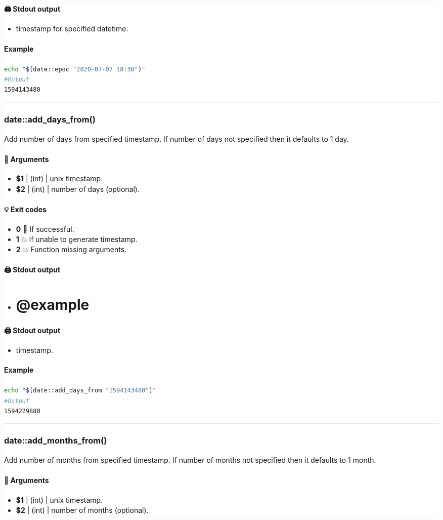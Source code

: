 #### 🖨 Stdout output

- timestamp for specified datetime.

#### Example

```bash
echo "$(date::epoc "2020-07-07 18:38")"
#Output
1594143480
```

---

### date::add_days_from()

Add number of days from specified timestamp.
If number of days not specified then it defaults to 1 day.

#### 🔌 Arguments

- **$1** | (int) | unix timestamp.
- **$2** | (int) | number of days (optional).

#### 💡 Exit codes

- **0** 🎯  If successful.
- **1** 💥 If unable to generate timestamp.
- **2** 💥 Function missing arguments.

#### 🖨 Stdout output

- # @example

#### 🖨 Stdout output

- timestamp.

#### Example

```bash
echo "$(date::add_days_from "1594143480")"
#Output
1594229880
```

---

### date::add_months_from()

Add number of months from specified timestamp.
If number of months not specified then it defaults to 1 month.

#### 🔌 Arguments

- **$1** | (int) | unix timestamp.
- **$2** | (int) | number of months (optional).
